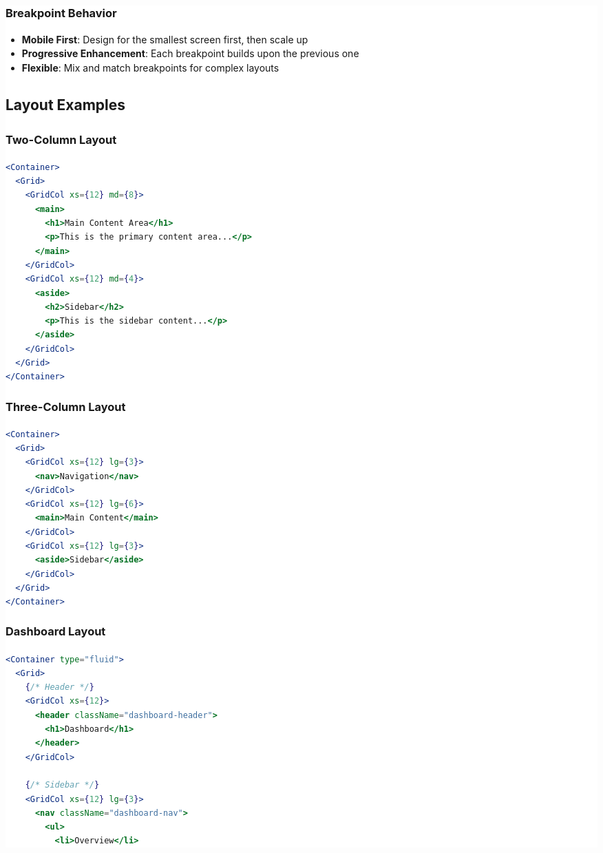 ### Breakpoint Behavior

- **Mobile First**: Design for the smallest screen first, then scale up
- **Progressive Enhancement**: Each breakpoint builds upon the previous one
- **Flexible**: Mix and match breakpoints for complex layouts

## Layout Examples

### Two-Column Layout

```jsx
<Container>
  <Grid>
    <GridCol xs={12} md={8}>
      <main>
        <h1>Main Content Area</h1>
        <p>This is the primary content area...</p>
      </main>
    </GridCol>
    <GridCol xs={12} md={4}>
      <aside>
        <h2>Sidebar</h2>
        <p>This is the sidebar content...</p>
      </aside>
    </GridCol>
  </Grid>
</Container>
```

### Three-Column Layout

```jsx
<Container>
  <Grid>
    <GridCol xs={12} lg={3}>
      <nav>Navigation</nav>
    </GridCol>
    <GridCol xs={12} lg={6}>
      <main>Main Content</main>
    </GridCol>
    <GridCol xs={12} lg={3}>
      <aside>Sidebar</aside>
    </GridCol>
  </Grid>
</Container>
```

### Dashboard Layout

```jsx
<Container type="fluid">
  <Grid>
    {/* Header */}
    <GridCol xs={12}>
      <header className="dashboard-header">
        <h1>Dashboard</h1>
      </header>
    </GridCol>

    {/* Sidebar */}
    <GridCol xs={12} lg={3}>
      <nav className="dashboard-nav">
        <ul>
          <li>Overview</li>
```